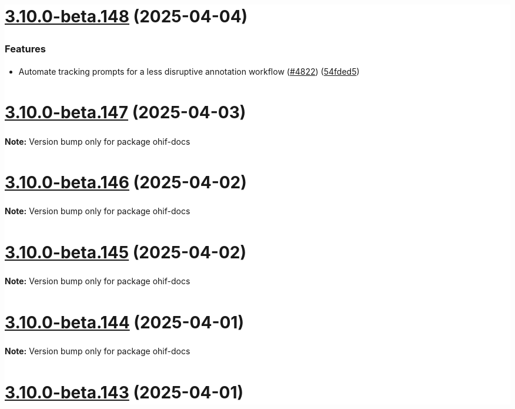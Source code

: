 



# [3.10.0-beta.148](https://github.com/OHIF/Viewers/compare/v3.10.0-beta.147...v3.10.0-beta.148) (2025-04-04)


### Features

* Automate tracking prompts for a less disruptive annotation workflow ([#4822](https://github.com/OHIF/Viewers/issues/4822)) ([54fded5](https://github.com/OHIF/Viewers/commit/54fded554e934f2f75e00d456ebad7692d561225))





# [3.10.0-beta.147](https://github.com/OHIF/Viewers/compare/v3.10.0-beta.146...v3.10.0-beta.147) (2025-04-03)

**Note:** Version bump only for package ohif-docs





# [3.10.0-beta.146](https://github.com/OHIF/Viewers/compare/v3.10.0-beta.145...v3.10.0-beta.146) (2025-04-02)

**Note:** Version bump only for package ohif-docs





# [3.10.0-beta.145](https://github.com/OHIF/Viewers/compare/v3.10.0-beta.144...v3.10.0-beta.145) (2025-04-02)

**Note:** Version bump only for package ohif-docs





# [3.10.0-beta.144](https://github.com/OHIF/Viewers/compare/v3.10.0-beta.143...v3.10.0-beta.144) (2025-04-01)

**Note:** Version bump only for package ohif-docs





# [3.10.0-beta.143](https://github.com/OHIF/Viewers/compare/v3.10.0-beta.142...v3.10.0-beta.143) (2025-04-01)
